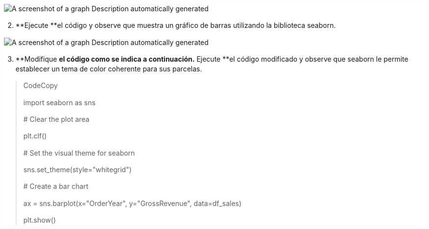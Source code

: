 ![A screenshot of a graph Description automatically
generated](./media/image99.png)

2.  **Ejecute **el código y observe que muestra un gráfico de barras
    utilizando la biblioteca seaborn.

![A screenshot of a graph Description automatically
generated](./media/image100.png)

3.  **Modifique **el código como se indica a
    continuación.** Ejecute **el código modificado y observe que seaborn
    le permite establecer un tema de color coherente para sus parcelas.

> CodeCopy
>
> import seaborn as sns
>
> \# Clear the plot area
>
> plt.clf()
>
> \# Set the visual theme for seaborn
>
> sns.set_theme(style="whitegrid")
>
> \# Create a bar chart
>
> ax = sns.barplot(x="OrderYear", y="GrossRevenue", data=df_sales)
>
> plt.show()
>